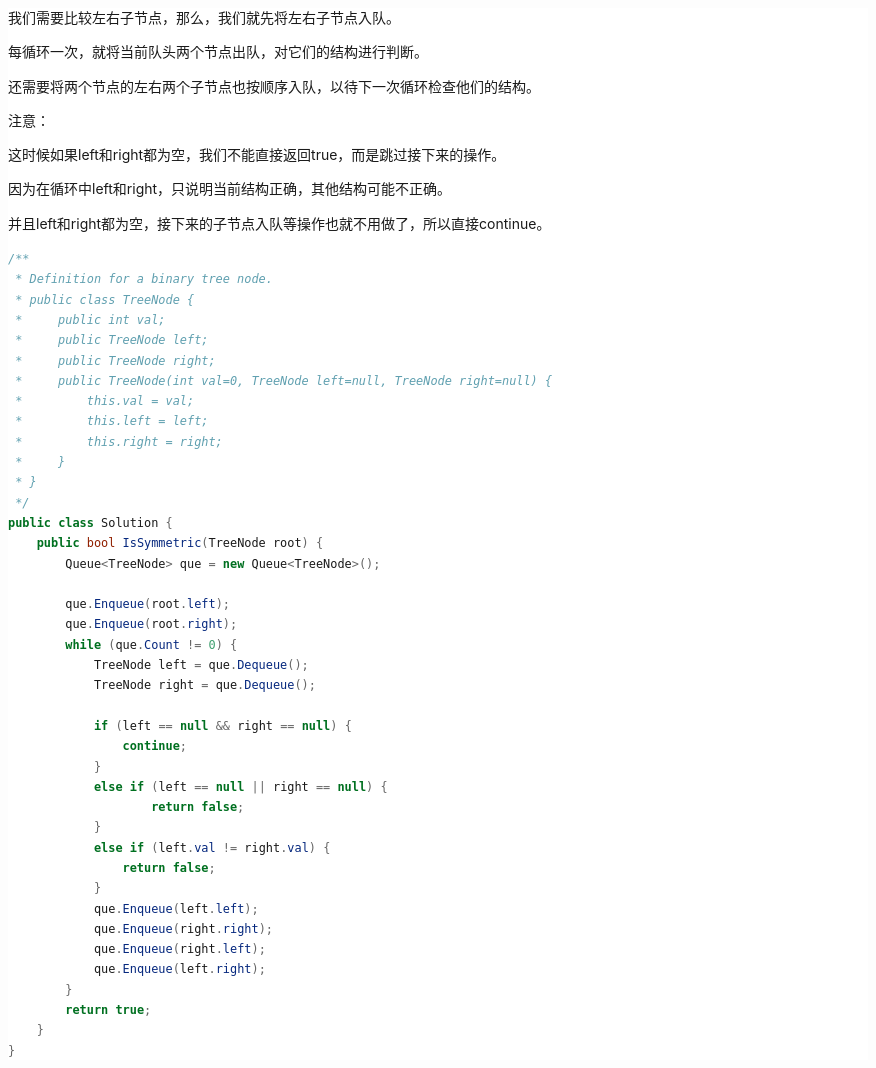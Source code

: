 我们需要比较左右子节点，那么，我们就先将左右子节点入队。

每循环一次，就将当前队头两个节点出队，对它们的结构进行判断。

还需要将两个节点的左右两个子节点也按顺序入队，以待下一次循环检查他们的结构。

注意：

这时候如果left和right都为空，我们不能直接返回true，而是跳过接下来的操作。

因为在循环中left和right，只说明当前结构正确，其他结构可能不正确。

并且left和right都为空，接下来的子节点入队等操作也就不用做了，所以直接continue。

```C#
/**
 * Definition for a binary tree node.
 * public class TreeNode {
 *     public int val;
 *     public TreeNode left;
 *     public TreeNode right;
 *     public TreeNode(int val=0, TreeNode left=null, TreeNode right=null) {
 *         this.val = val;
 *         this.left = left;
 *         this.right = right;
 *     }
 * }
 */
public class Solution {
    public bool IsSymmetric(TreeNode root) {
        Queue<TreeNode> que = new Queue<TreeNode>();

        que.Enqueue(root.left);
        que.Enqueue(root.right);
        while (que.Count != 0) {
            TreeNode left = que.Dequeue();
            TreeNode right = que.Dequeue();

            if (left == null && right == null) {
                continue;
            }
            else if (left == null || right == null) {
                    return false;
            }
            else if (left.val != right.val) {
                return false;
            }
            que.Enqueue(left.left);
            que.Enqueue(right.right);
            que.Enqueue(right.left);
            que.Enqueue(left.right);
        }
        return true;
    }
}
```
